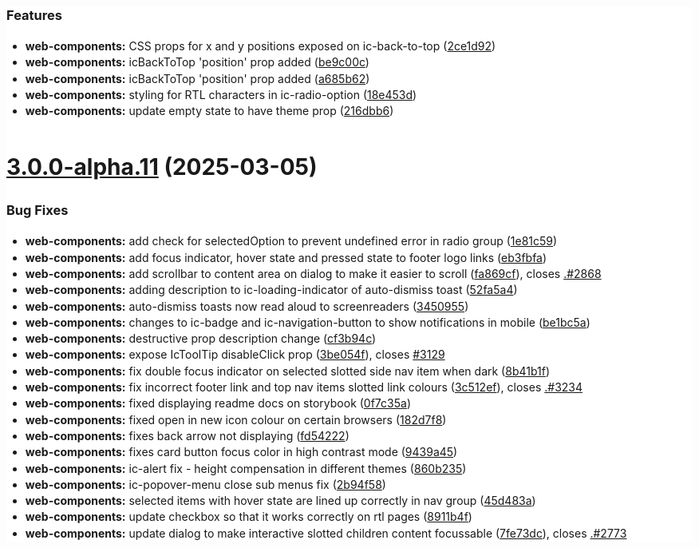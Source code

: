 ### Features

- **web-components:** CSS props for x and y positions exposed on ic-back-to-top ([2ce1d92](https://github.com/mi6/ic-ui-kit/commit/2ce1d9277e3781376bae41ba1ec3eb44e9228b9b))
- **web-components:** icBackToTop 'position' prop added ([be9c00c](https://github.com/mi6/ic-ui-kit/commit/be9c00c864c652fcc6fdb7244893dd14f81957d5))
- **web-components:** icBackToTop 'position' prop added ([a685b62](https://github.com/mi6/ic-ui-kit/commit/a685b628449df9d2c8ae0a4130f1550da1b2a2e1))
- **web-components:** styling for RTL characters in ic-radio-option ([18e453d](https://github.com/mi6/ic-ui-kit/commit/18e453d40094b9fd37d5331ef6fb1742067204a4))
- **web-components:** update empty state to have theme prop ([216dbb6](https://github.com/mi6/ic-ui-kit/commit/216dbb677a572c2ed91453683a12b02daeb19ee3))

# [3.0.0-alpha.11](https://github.com/mi6/ic-ui-kit/compare/@ukic/web-components@3.0.0-alpha.9...@ukic/web-components@3.0.0-alpha.11) (2025-03-05)

### Bug Fixes

- **web-components:** add check for selectedOption to prevent undefined error in radio group ([1e81c59](https://github.com/mi6/ic-ui-kit/commit/1e81c59793e00a6d5f0bfd970369d2865aed14d8))
- **web-components:** add focus indicator, hover state and pressed state to footer logo links ([eb3fbfa](https://github.com/mi6/ic-ui-kit/commit/eb3fbfa2008162b137774b7ee4e5247adc81a66d))
- **web-components:** add scrollbar to content area on dialog to make it easier to scroll ([fa869cf](https://github.com/mi6/ic-ui-kit/commit/fa869cf8cc67da2425b3abfb456a6a5242a55478)), closes [.#2868](https://github.com/./issues/2868)
- **web-components:** adding description to ic-loading-indicator of auto-dismiss toast ([52fa5a4](https://github.com/mi6/ic-ui-kit/commit/52fa5a47a2471bd5c3006b7a4c11281fb4a042ea))
- **web-components:** auto-dismiss toasts now read aloud to screenreaders ([3450955](https://github.com/mi6/ic-ui-kit/commit/345095549cd280a22eaddcf4b07caf259c090a32))
- **web-components:** changes to ic-badge and ic-navigation-button to show notifications in mobile ([be1bc5a](https://github.com/mi6/ic-ui-kit/commit/be1bc5a0585ee7a09ea6c80bbe39e931d14258f1))
- **web-components:** destructive prop description change ([cf3b94c](https://github.com/mi6/ic-ui-kit/commit/cf3b94c57e970996658392bc6266e86e7e49e53d))
- **web-components:** expose IcToolTip disableClick prop ([3be054f](https://github.com/mi6/ic-ui-kit/commit/3be054f19b663de7d391eb2ded26b48c27cf9a4f)), closes [#3129](https://github.com/mi6/ic-ui-kit/issues/3129)
- **web-components:** fix double focus indicator on selected slotted side nav item when dark ([8b41b1f](https://github.com/mi6/ic-ui-kit/commit/8b41b1fab8b06e5c23b1f97aaefebc81e21b80ec))
- **web-components:** fix incorrect footer link and top nav items slotted link colours ([3c512ef](https://github.com/mi6/ic-ui-kit/commit/3c512ef38d781063373084cfa0d71dc8761196a0)), closes [.#3234](https://github.com/./issues/3234)
- **web-components:** fixed displaying readme docs on storybook ([0f7c35a](https://github.com/mi6/ic-ui-kit/commit/0f7c35aa5405bebce25de4fb6ed5aee02d1dd875))
- **web-components:** fixed open in new icon colour on certain browsers ([182d7f8](https://github.com/mi6/ic-ui-kit/commit/182d7f800228609560836287760da3dcd565daab))
- **web-components:** fixes back arrow not displaying ([fd54222](https://github.com/mi6/ic-ui-kit/commit/fd542229c5246986f28c00b93193bf724f84f7b5))
- **web-components:** fixes card button focus color in high contrast mode ([9439a45](https://github.com/mi6/ic-ui-kit/commit/9439a45ea2bf0eb81556091760956f7558c13736))
- **web-components:** ic-alert fix - height compensation in different themes ([860b235](https://github.com/mi6/ic-ui-kit/commit/860b235a11afca2862ffbbd19bdb35c040dab81c))
- **web-components:** ic-popover-menu close sub menus fix ([2b94f58](https://github.com/mi6/ic-ui-kit/commit/2b94f58bbb600833da04cb7d0994355cfaf2ea78))
- **web-components:** selected items with hover state are lined up correctly in nav group ([45d483a](https://github.com/mi6/ic-ui-kit/commit/45d483ab61641b1289ea96c61e30924c9089113f))
- **web-components:** update checkbox so that it works correctly on rtl pages ([8911b4f](https://github.com/mi6/ic-ui-kit/commit/8911b4fcd759197991be1cbd22b948300d3a2b30))
- **web-components:** update dialog to make interactive slotted children content focussable ([7fe73dc](https://github.com/mi6/ic-ui-kit/commit/7fe73dc8ffb67fe497bbee514fa73644743bfc77)), closes [.#2773](https://github.com/./issues/2773)